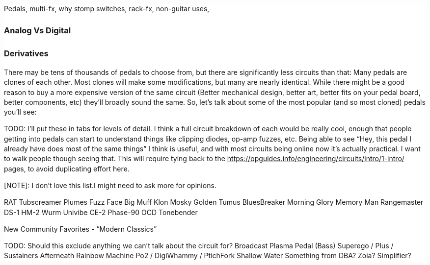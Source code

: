 Pedals, multi-fx, why stomp switches, rack-fx, non-guitar uses,

### Analog Vs Digital 

### Derivatives

There may be tens of thousands of pedals to choose from, but there are significantly less circuits than that: Many pedals are clones of each other. Most clones will make some modifications, but many are nearly identical. While there might be a good reason to buy a more expensive version of the same circuit (Better mechanical design, better art, better fits on your pedal board, better components, etc) they’ll broadly sound the same. So, let’s talk about some of the most popular (and so most cloned) pedals you’ll see:

TODO: I’ll put these in tabs for levels of detail. I think a full circuit breakdown of each would be really cool, enough that people getting into pedals can start to understand things like clipping diodes, op-amp fuzzes, etc. Being able to see “Hey, this pedal I already have does most of the same things” I think is useful, and with most circuits being online now it’s actually practical. I want to walk people though seeing that. This will require tying back to the https://opguides.info/engineering/circuits/intro/1-intro/ pages, to avoid duplicating effort here.

[NOTE]: I don’t love this list.I might need to ask more for opinions.

RAT
Tubscreamer
Plumes
Fuzz Face
Big Muff
Klon
Mosky Golden
Tumus
BluesBreaker
Morning Glory
Memory Man
Rangemaster
DS-1
HM-2
Wurm
Univibe
CE-2
Phase-90
OCD
Tonebender

New Community Favorites - “Modern Classics”

TODO: Should this exclude anything we can’t talk about the circuit for?
Broadcast
Plasma Pedal (Bass)
Superego / Plus / Sustainers
Afterneath
Rainbow Machine
Po2 / DigiWhammy / PtichFork
Shallow Water
Something from DBA?
Zoia?
Simplifier?
